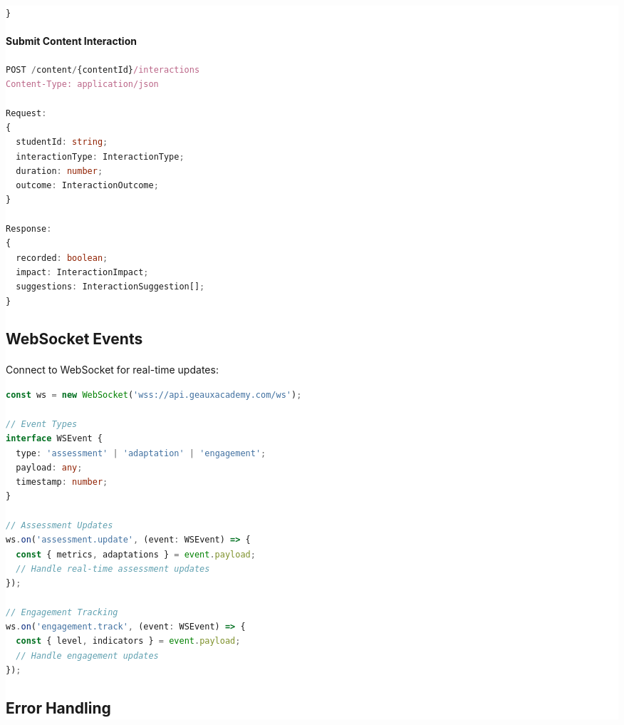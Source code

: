 ```typescript
}
```

#### Submit Content Interaction
```typescript
POST /content/{contentId}/interactions
Content-Type: application/json

Request:
{
  studentId: string;
  interactionType: InteractionType;
  duration: number;
  outcome: InteractionOutcome;
}

Response:
{
  recorded: boolean;
  impact: InteractionImpact;
  suggestions: InteractionSuggestion[];
}
```

## WebSocket Events

Connect to WebSocket for real-time updates:
```typescript
const ws = new WebSocket('wss://api.geauxacademy.com/ws');

// Event Types
interface WSEvent {
  type: 'assessment' | 'adaptation' | 'engagement';
  payload: any;
  timestamp: number;
}

// Assessment Updates
ws.on('assessment.update', (event: WSEvent) => {
  const { metrics, adaptations } = event.payload;
  // Handle real-time assessment updates
});

// Engagement Tracking
ws.on('engagement.track', (event: WSEvent) => {
  const { level, indicators } = event.payload;
  // Handle engagement updates
});
```

## Error Handling
